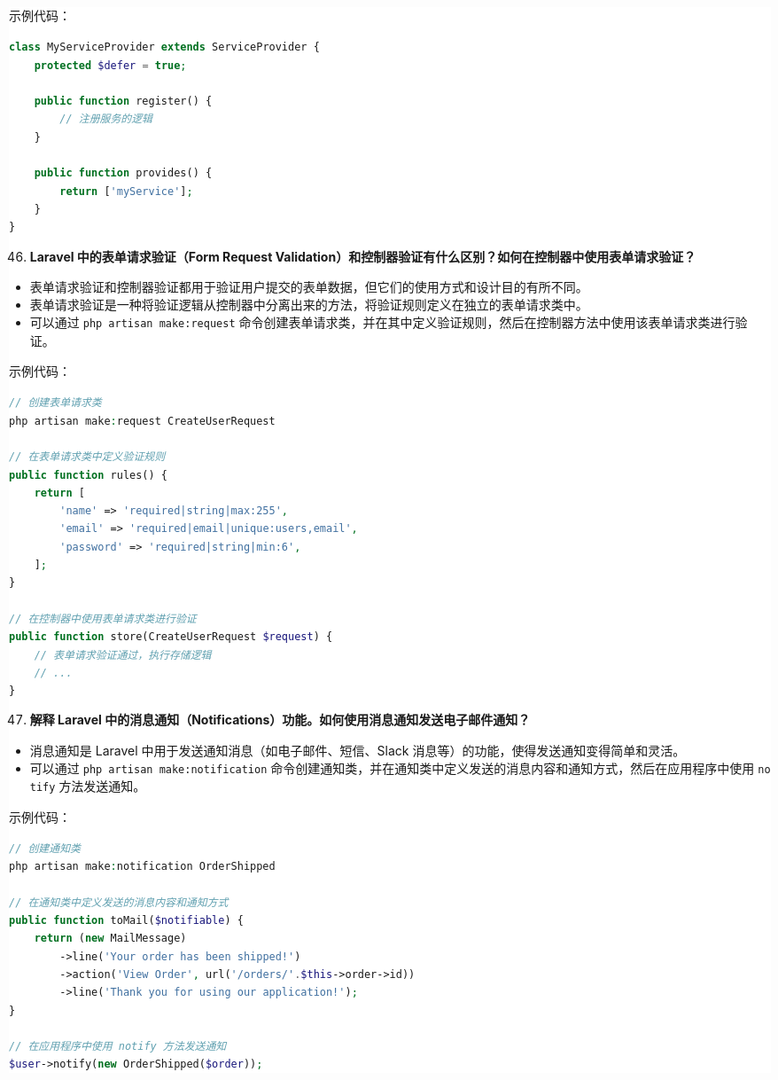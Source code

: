示例代码：

   ```php
   class MyServiceProvider extends ServiceProvider {
       protected $defer = true;

       public function register() {
           // 注册服务的逻辑
       }

       public function provides() {
           return ['myService'];
       }
   }
   ```

46. **Laravel 中的表单请求验证（Form Request Validation）和控制器验证有什么区别？如何在控制器中使用表单请求验证？**

- 表单请求验证和控制器验证都用于验证用户提交的表单数据，但它们的使用方式和设计目的有所不同。
- 表单请求验证是一种将验证逻辑从控制器中分离出来的方法，将验证规则定义在独立的表单请求类中。
- 可以通过 `php artisan make:request` 命令创建表单请求类，并在其中定义验证规则，然后在控制器方法中使用该表单请求类进行验证。

示例代码：

   ```php
   // 创建表单请求类
   php artisan make:request CreateUserRequest

   // 在表单请求类中定义验证规则
   public function rules() {
       return [
           'name' => 'required|string|max:255',
           'email' => 'required|email|unique:users,email',
           'password' => 'required|string|min:6',
       ];
   }

   // 在控制器中使用表单请求类进行验证
   public function store(CreateUserRequest $request) {
       // 表单请求验证通过，执行存储逻辑
       // ...
   }
   ```

47. **解释 Laravel 中的消息通知（Notifications）功能。如何使用消息通知发送电子邮件通知？**

- 消息通知是 Laravel 中用于发送通知消息（如电子邮件、短信、Slack 消息等）的功能，使得发送通知变得简单和灵活。
- 可以通过 `php artisan make:notification` 命令创建通知类，并在通知类中定义发送的消息内容和通知方式，然后在应用程序中使用 `notify` 方法发送通知。

示例代码：

   ```php
   // 创建通知类
   php artisan make:notification OrderShipped

   // 在通知类中定义发送的消息内容和通知方式
   public function toMail($notifiable) {
       return (new MailMessage)
           ->line('Your order has been shipped!')
           ->action('View Order', url('/orders/'.$this->order->id))
           ->line('Thank you for using our application!');
   }

   // 在应用程序中使用 notify 方法发送通知
   $user->notify(new OrderShipped($order));
   ```
